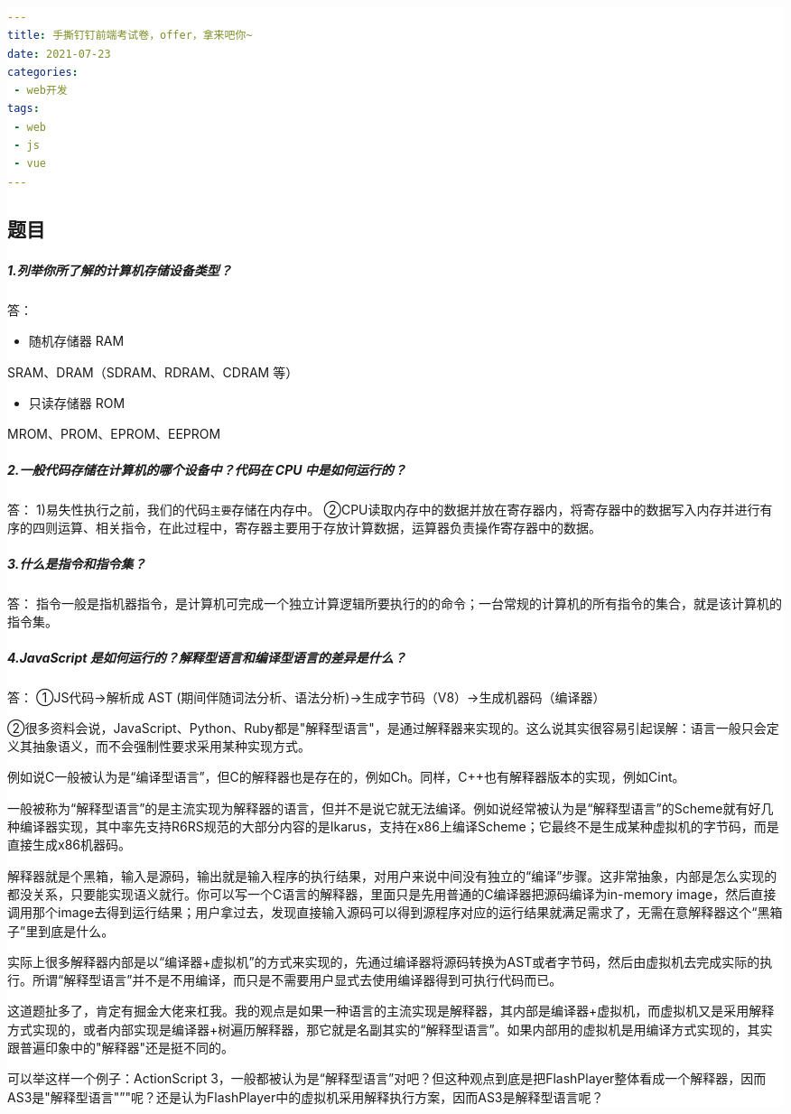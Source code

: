 ```yaml
---
title: 手撕钉钉前端考试卷，offer，拿来吧你~
date: 2021-07-23
categories:
 - web开发
tags:
 - web
 - js
 - vue
---
```


## 题目

##### 1.列举你所了解的计算机存储设备类型？

答：

- 随机存储器 RAM

SRAM、DRAM（SDRAM、RDRAM、CDRAM 等）

- 只读存储器 ROM

MROM、PROM、EPROM、EEPROM

##### 2.一般代码存储在计算机的哪个设备中？代码在 CPU 中是如何运行的？

答： 1)易失性执行之前，我们的代码`主要`存储在内存中。 ②CPU读取内存中的数据并放在寄存器内，将寄存器中的数据写入内存并进行有序的四则运算、相关指令，在此过程中，寄存器主要用于存放计算数据，运算器负责操作寄存器中的数据。

##### 3.什么是指令和指令集？

答： 指令一般是指机器指令，是计算机可完成一个独立计算逻辑所要执行的的命令；一台常规的计算机的所有指令的集合，就是该计算机的指令集。

##### 4.JavaScript 是如何运行的？解释型语言和编译型语言的差异是什么？

答： ①JS代码->解析成 AST (期间伴随词法分析、语法分析)->生成字节码（V8）->生成机器码（编译器）

②很多资料会说，JavaScript、Python、Ruby都是"解释型语言"，是通过解释器来实现的。这么说其实很容易引起误解：语言一般只会定义其抽象语义，而不会强制性要求采用某种实现方式。

例如说C一般被认为是“编译型语言”，但C的解释器也是存在的，例如Ch。同样，C++也有解释器版本的实现，例如Cint。

一般被称为“解释型语言”的是主流实现为解释器的语言，但并不是说它就无法编译。例如说经常被认为是“解释型语言”的Scheme就有好几种编译器实现，其中率先支持R6RS规范的大部分内容的是Ikarus，支持在x86上编译Scheme；它最终不是生成某种虚拟机的字节码，而是直接生成x86机器码。

解释器就是个黑箱，输入是源码，输出就是输入程序的执行结果，对用户来说中间没有独立的“编译”步骤。这非常抽象，内部是怎么实现的都没关系，只要能实现语义就行。你可以写一个C语言的解释器，里面只是先用普通的C编译器把源码编译为in-memory image，然后直接调用那个image去得到运行结果；用户拿过去，发现直接输入源码可以得到源程序对应的运行结果就满足需求了，无需在意解释器这个“黑箱子”里到底是什么。

实际上很多解释器内部是以“编译器+虚拟机”的方式来实现的，先通过编译器将源码转换为AST或者字节码，然后由虚拟机去完成实际的执行。所谓“解释型语言”并不是不用编译，而只是不需要用户显式去使用编译器得到可执行代码而已。

这道题扯多了，肯定有掘金大佬来杠我。我的观点是如果一种语言的主流实现是解释器，其内部是编译器+虚拟机，而虚拟机又是采用解释方式实现的，或者内部实现是编译器+树遍历解释器，那它就是名副其实的“解释型语言”。如果内部用的虚拟机是用编译方式实现的，其实跟普遍印象中的"解释器"还是挺不同的。

可以举这样一个例子：ActionScript 3，一般都被认为是“解释型语言”对吧？但这种观点到底是把FlashPlayer整体看成一个解释器，因而AS3是"解释型语言"”"呢？还是认为FlashPlayer中的虚拟机采用解释执行方案，因而AS3是解释型语言呢？
